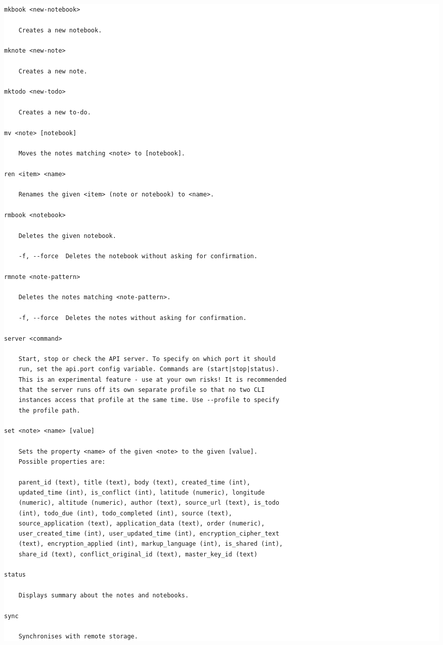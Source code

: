 	mkbook <new-notebook>

	    Creates a new notebook.

	mknote <new-note>

	    Creates a new note.

	mktodo <new-todo>

	    Creates a new to-do.

	mv <note> [notebook]

	    Moves the notes matching <note> to [notebook].

	ren <item> <name>

	    Renames the given <item> (note or notebook) to <name>.

	rmbook <notebook>

	    Deletes the given notebook.

	    -f, --force  Deletes the notebook without asking for confirmation.

	rmnote <note-pattern>

	    Deletes the notes matching <note-pattern>.

	    -f, --force  Deletes the notes without asking for confirmation.

	server <command>

	    Start, stop or check the API server. To specify on which port it should
	    run, set the api.port config variable. Commands are (start|stop|status).
	    This is an experimental feature - use at your own risks! It is recommended
	    that the server runs off its own separate profile so that no two CLI
	    instances access that profile at the same time. Use --profile to specify
	    the profile path.

	set <note> <name> [value]

	    Sets the property <name> of the given <note> to the given [value].
	    Possible properties are:

	    parent_id (text), title (text), body (text), created_time (int),
	    updated_time (int), is_conflict (int), latitude (numeric), longitude
	    (numeric), altitude (numeric), author (text), source_url (text), is_todo
	    (int), todo_due (int), todo_completed (int), source (text),
	    source_application (text), application_data (text), order (numeric),
	    user_created_time (int), user_updated_time (int), encryption_cipher_text
	    (text), encryption_applied (int), markup_language (int), is_shared (int),
	    share_id (text), conflict_original_id (text), master_key_id (text)

	status

	    Displays summary about the notes and notebooks.

	sync

	    Synchronises with remote storage.
